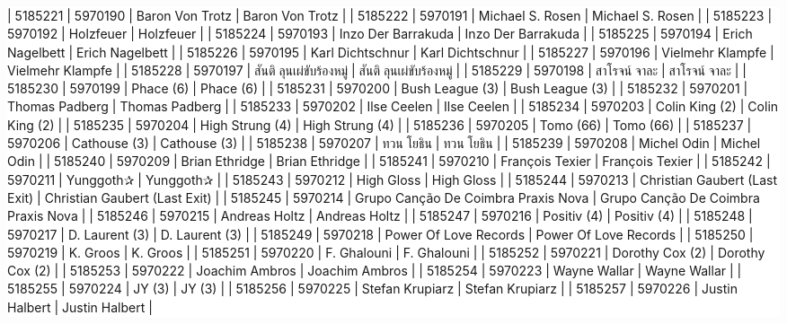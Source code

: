 | 5185221 | 5970190 | Baron Von Trotz | Baron Von Trotz |
| 5185222 | 5970191 | Michael S. Rosen | Michael S. Rosen |
| 5185223 | 5970192 | Holzfeuer | Holzfeuer |
| 5185224 | 5970193 | Inzo Der Barrakuda | Inzo Der Barrakuda |
| 5185225 | 5970194 | Erich Nagelbett | Erich Nagelbett |
| 5185226 | 5970195 | Karl Dichtschnur | Karl Dichtschnur |
| 5185227 | 5970196 | Vielmehr Klampfe | Vielmehr Klampfe |
| 5185228 | 5970197 | สันติ ลุนเผ่ขับร้องหมู่ | สันติ ลุนเผ่ขับร้องหมู่ |
| 5185229 | 5970198 | สาโรจน์ จาละ | สาโรจน์ จาละ |
| 5185230 | 5970199 | Phace (6) | Phace (6) |
| 5185231 | 5970200 | Bush League (3) | Bush League (3) |
| 5185232 | 5970201 | Thomas Padberg | Thomas Padberg |
| 5185233 | 5970202 | Ilse Ceelen | Ilse Ceelen |
| 5185234 | 5970203 | Colin King (2) | Colin King (2) |
| 5185235 | 5970204 | High Strung (4) | High Strung (4) |
| 5185236 | 5970205 | Tomo (66) | Tomo (66) |
| 5185237 | 5970206 | Cathouse (3) | Cathouse (3) |
| 5185238 | 5970207 | ทวน โยธิน | ทวน โยธิน |
| 5185239 | 5970208 | Michel Odin | Michel Odin |
| 5185240 | 5970209 | Brian Ethridge | Brian Ethridge |
| 5185241 | 5970210 | François Texier | François Texier |
| 5185242 | 5970211 | Yunggoth✰ | Yunggoth✰ |
| 5185243 | 5970212 | High Gloss | High Gloss |
| 5185244 | 5970213 | Christian Gaubert (Last Exit) | Christian Gaubert (Last Exit) |
| 5185245 | 5970214 | Grupo Canção De Coimbra Praxis Nova | Grupo Canção De Coimbra Praxis Nova |
| 5185246 | 5970215 | Andreas Holtz | Andreas Holtz |
| 5185247 | 5970216 | Positiv (4) | Positiv (4) |
| 5185248 | 5970217 | D. Laurent (3) | D. Laurent (3) |
| 5185249 | 5970218 | Power Of Love Records | Power Of Love Records |
| 5185250 | 5970219 | K. Groos | K. Groos |
| 5185251 | 5970220 | F. Ghalouni | F. Ghalouni |
| 5185252 | 5970221 | Dorothy Cox (2) | Dorothy Cox (2) |
| 5185253 | 5970222 | Joachim Ambros | Joachim Ambros |
| 5185254 | 5970223 | Wayne Wallar | Wayne Wallar |
| 5185255 | 5970224 | JY (3) | JY (3) |
| 5185256 | 5970225 | Stefan Krupiarz | Stefan Krupiarz |
| 5185257 | 5970226 | Justin Halbert | Justin Halbert |